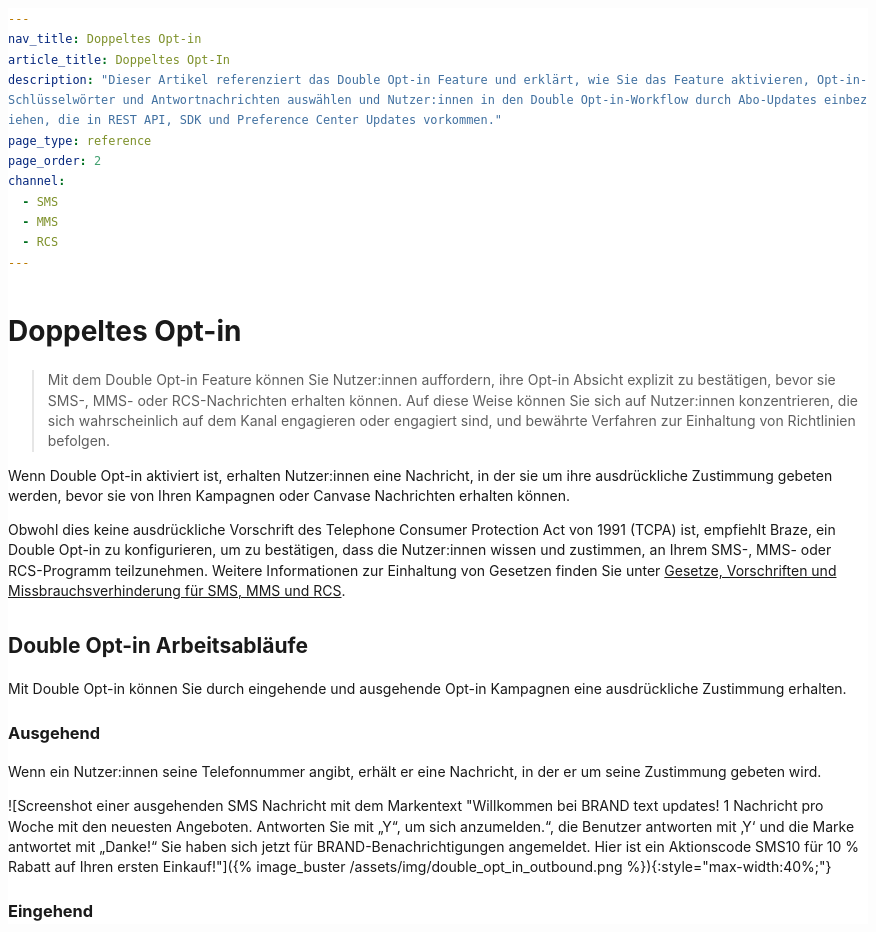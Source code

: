 ```yaml
---
nav_title: Doppeltes Opt-in
article_title: Doppeltes Opt-In
description: "Dieser Artikel referenziert das Double Opt-in Feature und erklärt, wie Sie das Feature aktivieren, Opt-in-Schlüsselwörter und Antwortnachrichten auswählen und Nutzer:innen in den Double Opt-in-Workflow durch Abo-Updates einbeziehen, die in REST API, SDK und Preference Center Updates vorkommen."
page_type: reference
page_order: 2
channel:
  - SMS
  - MMS
  - RCS
---
```


# Doppeltes Opt-in

> Mit dem Double Opt-in Feature können Sie Nutzer:innen auffordern, ihre Opt-in Absicht explizit zu bestätigen, bevor sie SMS-, MMS- oder RCS-Nachrichten erhalten können. Auf diese Weise können Sie sich auf Nutzer:innen konzentrieren, die sich wahrscheinlich auf dem Kanal engagieren oder engagiert sind, und bewährte Verfahren zur Einhaltung von Richtlinien befolgen.

Wenn Double Opt-in aktiviert ist, erhalten Nutzer:innen eine Nachricht, in der sie um ihre ausdrückliche Zustimmung gebeten werden, bevor sie von Ihren Kampagnen oder Canvase Nachrichten erhalten können. 

Obwohl dies keine ausdrückliche Vorschrift des Telephone Consumer Protection Act von 1991 (TCPA) ist, empfiehlt Braze, ein Double Opt-in zu konfigurieren, um zu bestätigen, dass die Nutzer:innen wissen und zustimmen, an Ihrem SMS-, MMS- oder RCS-Programm teilzunehmen. Weitere Informationen zur Einhaltung von Gesetzen finden Sie unter [Gesetze, Vorschriften und Missbrauchsverhinderung für SMS, MMS und RCS]({{site.baseurl}}/user_guide/message_building_by_channel/sms_mms_rcs/laws_and_regulations/).

## Double Opt-in Arbeitsabläufe

Mit Double Opt-in können Sie durch eingehende und ausgehende Opt-in Kampagnen eine ausdrückliche Zustimmung erhalten.

### Ausgehend

Wenn ein Nutzer:innen seine Telefonnummer angibt, erhält er eine Nachricht, in der er um seine Zustimmung gebeten wird.

\![Screenshot einer ausgehenden SMS Nachricht mit dem Markentext "Willkommen bei BRAND text updates! 1 Nachricht pro Woche mit den neuesten Angeboten. Antworten Sie mit „Y“, um sich anzumelden.“, die Benutzer antworten mit ‚Y‘ und die Marke antwortet mit „Danke!“ Sie haben sich jetzt für BRAND-Benachrichtigungen angemeldet. Hier ist ein Aktionscode SMS10 für 10 % Rabatt auf Ihren ersten Einkauf!"]({% image_buster /assets/img/double_opt_in_outbound.png %}){:style="max-width:40%;"}

### Eingehend
